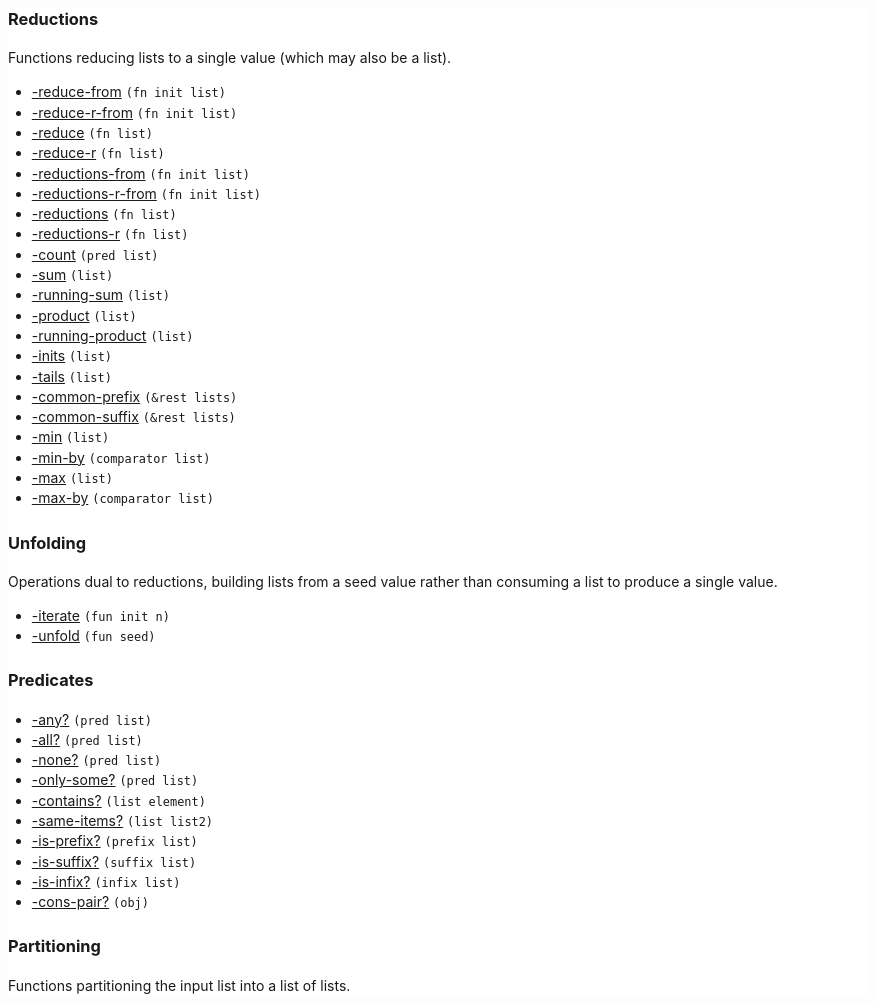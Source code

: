 ### Reductions


Functions reducing lists to a single value (which may also be a list).

* [-reduce-from](#-reduce-from-fn-init-list) `(fn init list)`
* [-reduce-r-from](#-reduce-r-from-fn-init-list) `(fn init list)`
* [-reduce](#-reduce-fn-list) `(fn list)`
* [-reduce-r](#-reduce-r-fn-list) `(fn list)`
* [-reductions-from](#-reductions-from-fn-init-list) `(fn init list)`
* [-reductions-r-from](#-reductions-r-from-fn-init-list) `(fn init list)`
* [-reductions](#-reductions-fn-list) `(fn list)`
* [-reductions-r](#-reductions-r-fn-list) `(fn list)`
* [-count](#-count-pred-list) `(pred list)`
* [-sum](#-sum-list) `(list)`
* [-running-sum](#-running-sum-list) `(list)`
* [-product](#-product-list) `(list)`
* [-running-product](#-running-product-list) `(list)`
* [-inits](#-inits-list) `(list)`
* [-tails](#-tails-list) `(list)`
* [-common-prefix](#-common-prefix-rest-lists) `(&rest lists)`
* [-common-suffix](#-common-suffix-rest-lists) `(&rest lists)`
* [-min](#-min-list) `(list)`
* [-min-by](#-min-by-comparator-list) `(comparator list)`
* [-max](#-max-list) `(list)`
* [-max-by](#-max-by-comparator-list) `(comparator list)`

### Unfolding


Operations dual to reductions, building lists from a seed
value rather than consuming a list to produce a single value.

* [-iterate](#-iterate-fun-init-n) `(fun init n)`
* [-unfold](#-unfold-fun-seed) `(fun seed)`

### Predicates

* [-any?](#-any-pred-list) `(pred list)`
* [-all?](#-all-pred-list) `(pred list)`
* [-none?](#-none-pred-list) `(pred list)`
* [-only-some?](#-only-some-pred-list) `(pred list)`
* [-contains?](#-contains-list-element) `(list element)`
* [-same-items?](#-same-items-list-list2) `(list list2)`
* [-is-prefix?](#-is-prefix-prefix-list) `(prefix list)`
* [-is-suffix?](#-is-suffix-suffix-list) `(suffix list)`
* [-is-infix?](#-is-infix-infix-list) `(infix list)`
* [-cons-pair?](#-cons-pair-obj) `(obj)`

### Partitioning


Functions partitioning the input list into a list of lists.
